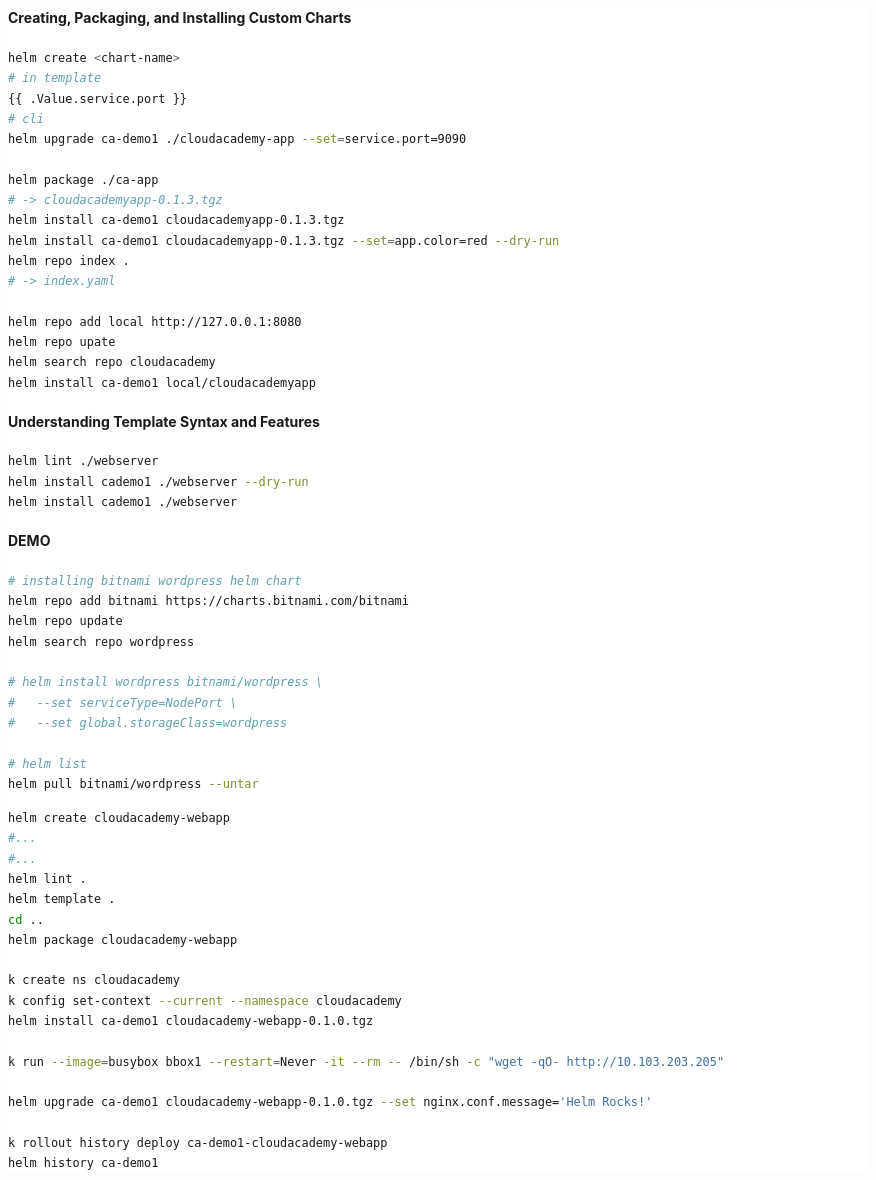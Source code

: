 #### Creating, Packaging, and Installing Custom Charts

```bash
helm create <chart-name>
# in template
{{ .Value.service.port }}
# cli
helm upgrade ca-demo1 ./cloudacademy-app --set=service.port=9090

helm package ./ca-app
# -> cloudacademyapp-0.1.3.tgz
helm install ca-demo1 cloudacademyapp-0.1.3.tgz
helm install ca-demo1 cloudacademyapp-0.1.3.tgz --set=app.color=red --dry-run
helm repo index .
# -> index.yaml

helm repo add local http://127.0.0.1:8080
helm repo upate
helm search repo cloudacademy
helm install ca-demo1 local/cloudacademyapp
```

#### Understanding Template Syntax and Features

```bash
helm lint ./webserver
helm install cademo1 ./webserver --dry-run
helm install cademo1 ./webserver
```

#### DEMO

```bash
# installing bitnami wordpress helm chart
helm repo add bitnami https://charts.bitnami.com/bitnami
helm repo update
helm search repo wordpress

# helm install wordpress bitnami/wordpress \
#   --set serviceType=NodePort \
#   --set global.storageClass=wordpress

# helm list
helm pull bitnami/wordpress --untar
```

```bash
helm create cloudacademy-webapp
#...
#...
helm lint .
helm template .
cd ..
helm package cloudacademy-webapp

k create ns cloudacademy
k config set-context --current --namespace cloudacademy
helm install ca-demo1 cloudacademy-webapp-0.1.0.tgz

k run --image=busybox bbox1 --restart=Never -it --rm -- /bin/sh -c "wget -qO- http://10.103.203.205"

helm upgrade ca-demo1 cloudacademy-webapp-0.1.0.tgz --set nginx.conf.message='Helm Rocks!'

k rollout history deploy ca-demo1-cloudacademy-webapp
helm history ca-demo1
```